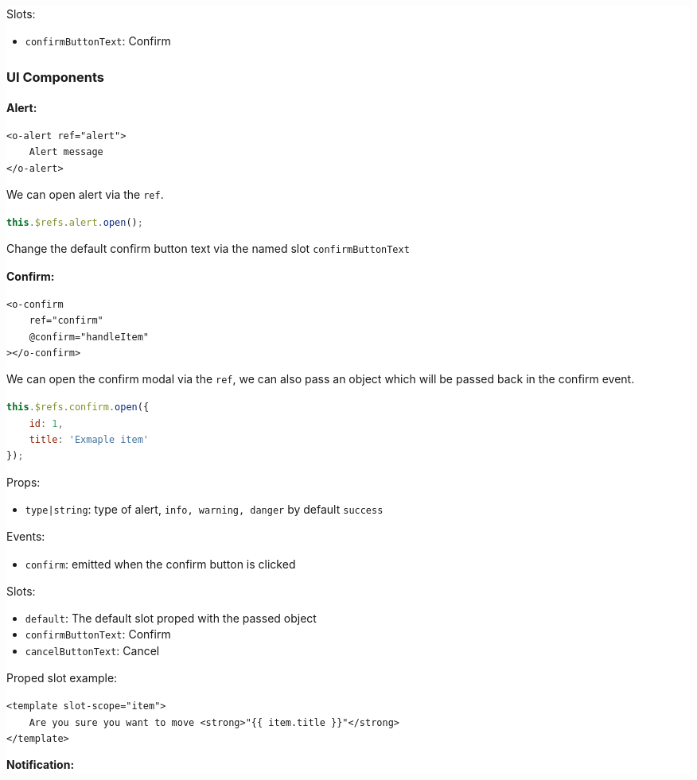 Slots: 
  * `confirmButtonText`: Confirm

### UI Components

**Alert:**

```vue
<o-alert ref="alert">
    Alert message
</o-alert>
```

We can open alert via the `ref`.

```js
this.$refs.alert.open();
```

Change the default confirm button text via the named slot `confirmButtonText`

**Confirm:**

```vue
<o-confirm
    ref="confirm"
    @confirm="handleItem"
></o-confirm>
```

We can open the confirm modal via the `ref`, we can also pass an object which will be passed back in the confirm event.

```js
this.$refs.confirm.open({
    id: 1,
    title: 'Exmaple item'
});
```

Props:
  * `type|string`: type of alert, `info, warning, danger` by default `success`

Events:
  * `confirm`: emitted when the confirm button is clicked

Slots: 
  * `default`: The default slot proped with the passed object
  * `confirmButtonText`: Confirm
  * `cancelButtonText`: Cancel

Proped slot example:

```vue
<template slot-scope="item">
    Are you sure you want to move <strong>"{{ item.title }}"</strong>
</template>
```

**Notification:**

